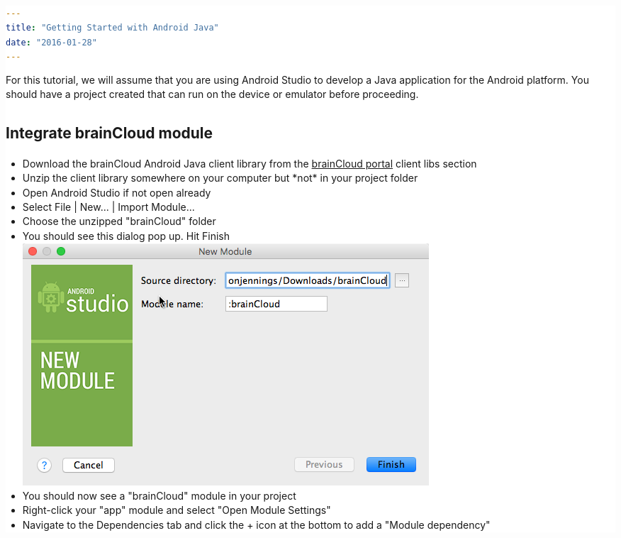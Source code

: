 ```yaml
---
title: "Getting Started with Android Java"
date: "2016-01-28"
---
```


For this tutorial, we will assume that you are using Android Studio to develop a Java application for the Android platform. You should have a project created that can run on the device or emulator before proceeding.

## Integrate brainCloud module

- Download the brainCloud Android Java client library from the [brainCloud portal](https://portal.braincloudservers.com/) client libs section
- Unzip the client library somewhere on your computer but \*not\* in your project folder
- Open Android Studio if not open already
- Select File | New... | Import Module...
- Choose the unzipped "brainCloud" folder
- You should see this dialog pop up. Hit Finish  
    ![2016-01-27_15-22-08](images/2016-01-27_15-22-08.png)
- You should now see a "brainCloud" module in your project
- Right-click your "app" module and select "Open Module Settings"
- Navigate to the Dependencies tab and click the + icon at the bottom to add a "Module dependency"  
    